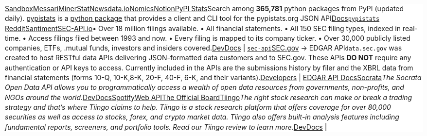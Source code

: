 <a href="https://en.wikipedia.org/wiki/Special:ApiSandbox#action=query&#x26;format=json&#x26;list=search&#x26;srsearch=Craig%20Noone">Sandbox</a></td><td align="center"></td><td></td><td align="center"></td><td align="center"></td></tr><tr><td><a href="https://messari.io">Messari</a></td><td></td><td></td><td align="center"></td><td align="center"></td><td align="center"></td><td></td><td align="center"></td><td align="center"></td></tr><tr><td><a href="https://minerstat.com">MinerStat</a></td><td></td><td></td><td align="center"></td><td align="center"></td><td align="center"></td><td></td><td align="center"></td><td align="center"></td></tr><tr><td><a href="https://newsdata.io">Newsdata.io</a></td><td></td><td></td><td align="center"></td><td align="center"></td><td align="center"></td><td></td><td align="center"></td><td align="center"></td></tr><tr><td><a href="https://p.nomics.com/cryptocurrency-bitcoin-api">Nomics</a></td><td></td><td></td><td align="center"></td><td align="center"></td><td align="center"></td><td></td><td align="center"></td><td align="center"></td></tr><tr><td><a href="https://developers.notion.com">Notion</a></td><td></td><td></td><td align="center"></td><td align="center"></td><td align="center"></td><td></td><td align="center"></td><td align="center"></td></tr><tr><td><a href="https://pypistats.org">PyPI Stats</a></td><td></td><td>Search among <strong>365,781</strong> python packages from PyPI (updated daily). <a href="https://pypistats.org/packages/pypistats">pypistats</a> is a <a href="https://github.com/hugovk/pypistats">python package</a> that provides a client and CLI tool for the pypistats.org JSON API</td><td align="center"></td><td align="center"><a href="https://pypistats.org/api/">Docs</a></td><td align="center"></td><td></td><td align="center"></td><td align="center"><code></code><a href="https://pypi.org/project/pypistats/"><code>pypistats</code></a><code></code></td></tr><tr><td><a href="https://www.reddit.com">Reddit</a></td><td></td><td></td><td align="center"></td><td align="center"></td><td align="center"></td><td></td><td align="center"></td><td align="center"></td></tr><tr><td><a href="https://santiment.net">Santiment</a></td><td></td><td></td><td align="center"></td><td align="center"></td><td align="center"></td><td></td><td align="center"></td><td align="center"></td></tr><tr><td><a href="https://sec-api.io">SEC-API.io</a></td><td></td><td>• Over 18 million filings available. • All financial statements. • All 150 SEC filing types, indexed in real-time. • Access filings filed between 1993 and now. • Every filing is mapped to its company ticker. • Over 30,000 publicly listed companies, ETFs, .mutual funds, investors and insiders covered.</td><td align="center"></td><td align="center"><a href="https://sec-api.io/docs">DevDocs</a> | </td><td align="center"></td><td></td><td align="center"></td><td align="center"><code></code><a href="https://libraries.io/pypi/sec-api"><code>sec-api</code></a><code></code></td></tr><tr><td><a href="https://www.sec.gov">SEC.gov</a> → EDGAR API</td><td></td><td><code>data.sec.gov</code> was created to host RESTful data APIs delivering JSON-formatted data customers and to SEC.gov. These APIs <strong>DO NOT</strong> require any authentication or API keys to access. Currently included in the APIs are the submissions history by filer and the XBRL data from financial statements (forms 10-Q, 10-K,8-K, 20-F, 40-F, 6-K, and their variants).</td><td align="center"></td><td align="center"><a href="https://www.sec.gov/developer">Developers</a> | <a href="https://www.sec.gov/edgar/sec-api-documentation">EDGAR API Docs</a></td><td align="center"></td><td></td><td align="center"></td><td align="center"></td></tr><tr><td><a href="https://dev.socrata.com">Socrata</a></td><td></td><td><em>The Socrata Open Data API allows you to programmatically access a wealth of open data resources from governments, non-profits, and NGOs around the world.</em></td><td align="center"></td><td align="center"><a href="https://dev.socrata.com/docs/endpoints.html">DevDocs</a></td><td align="center"></td><td></td><td align="center"></td><td align="center"></td></tr><tr><td><a href="https://www.spotify.com/us/">Spotify</a></td><td></td><td></td><td align="center"></td><td align="center"><a href="https://developer.spotify.com/documentation/web-api/">Web API</a></td><td align="center"></td><td></td><td align="center"></td><td align="center"></td></tr><tr><td><a href="https://www.theofficialboard.com">The Official Board</a></td><td></td><td></td><td align="center"></td><td align="center"></td><td align="center"></td><td></td><td align="center"></td><td align="center"></td></tr><tr><td><a href="https://www.tiingo.com">Tiingo</a></td><td></td><td><em>The right stock research can make or break a trading strategy and that’s where Tiingo claims to help. Tiingo is a stock research platform that offers coverage for over 80,000 securities as well as access to stocks, forex, and crypto market data. Tiingo also offers built-in analysis features including fundamental reports, screeners, and portfolio tools. Read our Tiingo review to learn more.</em></td><td align="center"></td><td align="center"><a href="https://api.tiingo.com/documentation/general/overview">DevDocs</a> |